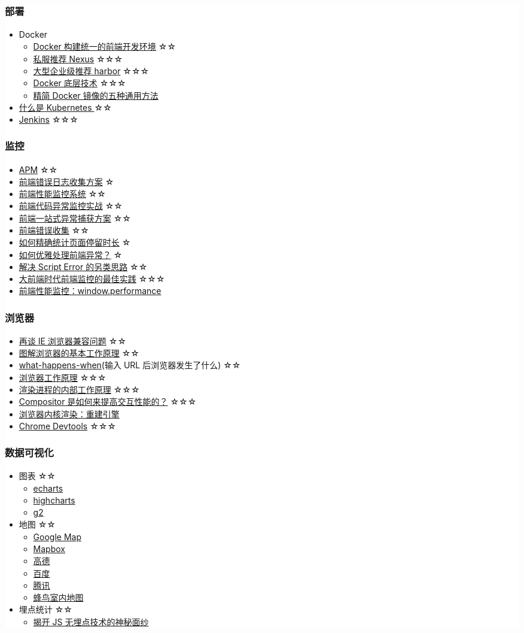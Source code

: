 ### 部署
- Docker
  - [Docker 构建统一的前端开发环境](https://juejin.im/post/5b127087e51d450686184183?utm_source=gold_browser_extension) ☆☆
  - [私服推荐 Nexus](http://dockone.io/article/2168) ☆☆☆
  - [大型企业级推荐 harbor](https://blog.csdn.net/mideagroup/article/details/52053402) ☆☆☆
  - [Docker 底层技术](https://www.jianshu.com/p/7a1ce51a0eba?hmsr=toutiao.io&utm_medium=toutiao.io&utm_source=toutiao.io) ☆☆☆
  - [精简 Docker 镜像的五种通用方法](https://mp.weixin.qq.com/s/tMVK62zggVwaqfPsiYGaBg)
- [什么是 Kubernetes ](https://mp.weixin.qq.com/s/NqBb4FG5cVkoUkqQu7XOlg) ☆☆
- [Jenkins](https://jenkins.io) ☆☆☆

### 监控
- [APM](https://github.com/f2e-awesome/monitoring/blob/master/README.md) ☆☆
- [前端错误日志收集方案](https://juejin.im/post/5bd2dbc7f265da0af16183f8?utm_source=gold_browser_extension) ☆
- [前端性能监控系统](https://juejin.im/entry/5b78f88be51d4538a01e9f36) ☆☆
- [前端代码异常监控实战](https://github.com/happylindz/blog/issues/5) ☆☆
- [前端一站式异常捕获方案](https://jixianqianduan.com/frontend-weboptimize/2018/02/22/front-end-react-error-capture.html) ☆☆
- [前端错误收集](https://juejin.im/post/5be2b0f6e51d4523161b92f0) ☆☆
- [如何精确统计页面停留时长](https://techblog.toutiao.com/2018/06/05/ru-he-jing-que-tong-ji-ye-mian-ting-liu-shi-chang/) ☆
- [如何优雅处理前端异常？](http://jartto.wang/2018/11/20/js-exception-handling/) ☆
- [解决 Script Error 的另类思路](https://juejin.im/post/5c00a405f265da610e7fd024) ☆☆
- [大前端时代前端监控的最佳实践](https://www.evernote.com/l/AUQuMjXPG6RBfaeWb_Y17fVmILKyZmLwgow) ☆☆☆
- [前端性能监控：window.performance](https://juejin.im/entry/58ba9cb5128fe100643da2cc)

### 浏览器
- [再谈 IE 浏览器兼容问题](http://jartto.wang/2016/12/06/talk-about-ie-compatible-over-again/) ☆☆
- [图解浏览器的基本工作原理](https://zhuanlan.zhihu.com/p/47407398) ☆☆
- [what-happens-when](https://github.com/alex/what-happens-when)(输入 URL 后浏览器发生了什么) ☆☆
- [浏览器工作原理](https://www.html5rocks.com/en/tutorials/internals/howbrowserswork/) ☆☆☆
- [渲染进程的内部工作原理](https://developers.google.com/web/updates/2018/09/inside-browser-part3) ☆☆☆
- [Compositor 是如何来提高交互性能的？](https://developers.google.com/web/updates/2018/09/inside-browser-part4) ☆☆☆
- [浏览器内核渲染：重建引擎](https://juejin.im/post/5bbaa7da6fb9a05d3761aafe)
- [Chrome Devtools](https://medium.com/@tomsu/devtools-tips-day-1-the-console-dollars-3aa0d93e923c) ☆☆☆

### 数据可视化
- 图表 ☆☆
  - [echarts](http://echarts.baidu.com/option.html#xAxis) 
  - [highcharts](https://www.highcharts.com/products/highcharts/)
  - [g2](https://antv.alipay.com/g2/demo/index.html)
- 地图 ☆☆
  - [Google Map](https://developers.google.com/maps/documentation/javascript/examples/user-editable-shapes?hl=zh-cn) 
  - [Mapbox](https://www.mapbox.com/) 
  - [高德](http://lbs.amap.com/) 
  - [百度](http://api.map.baidu.com/) 
  - [腾讯](http://lbs.qq.com/) 
  - [蜂鸟室内地图](https://www.fengmap.com/) 
- 埋点统计 ☆☆
  - [揭开 JS 无埋点技术的神秘面纱](https://mp.weixin.qq.com/s/pGP5Oohcban0P1GAzPlAgg)
